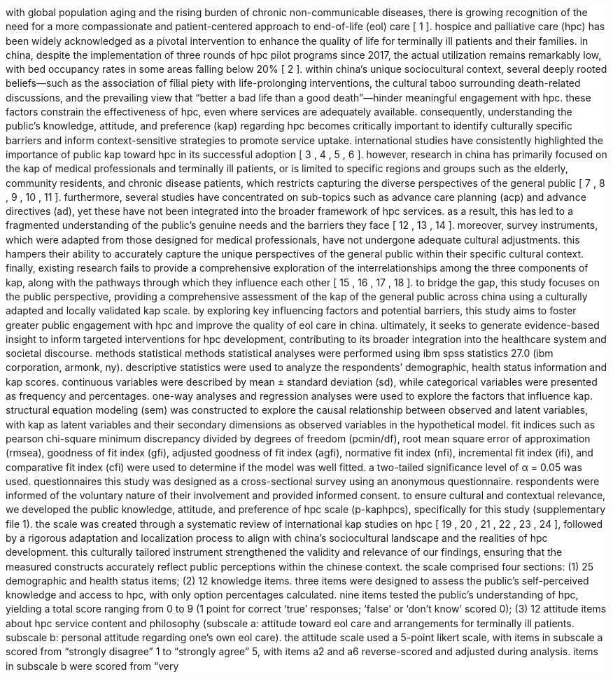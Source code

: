 with global population aging and the rising burden of chronic non-communicable diseases, there is growing recognition of the need for a more compassionate and patient-centered approach to end-of-life (eol) care [ 1 ]. hospice and palliative care (hpc) has been widely acknowledged as a pivotal intervention to enhance the quality of life for terminally ill patients and their families. in china, despite the implementation of three rounds of hpc pilot programs since 2017, the actual utilization remains remarkably low, with bed occupancy rates in some areas falling below 20% [ 2 ]. within china’s unique sociocultural context, several deeply rooted beliefs—such as the association of filial piety with life-prolonging interventions, the cultural taboo surrounding death-related discussions, and the prevailing view that “better a bad life than a good death”—hinder meaningful engagement with hpc. these factors constrain the effectiveness of hpc, even where services are adequately available. consequently, understanding the public’s knowledge, attitude, and preference (kap) regarding hpc becomes critically important to identify culturally specific barriers and inform context-sensitive strategies to promote service uptake. international studies have consistently highlighted the importance of public kap toward hpc in its successful adoption [ 3 , 4 , 5 , 6 ]. however, research in china has primarily focused on the kap of medical professionals and terminally ill patients, or is limited to specific regions and groups such as the elderly, community residents, and chronic disease patients, which restricts capturing the diverse perspectives of the general public [ 7 , 8 , 9 , 10 , 11 ]. furthermore, several studies have concentrated on sub-topics such as advance care planning (acp) and advance directives (ad), yet these have not been integrated into the broader framework of hpc services. as a result, this has led to a fragmented understanding of the public’s genuine needs and the barriers they face [ 12 , 13 , 14 ]. moreover, survey instruments, which were adapted from those designed for medical professionals, have not undergone adequate cultural adjustments. this hampers their ability to accurately capture the unique perspectives of the general public within their specific cultural context. finally, existing research fails to provide a comprehensive exploration of the interrelationships among the three components of kap, along with the pathways through which they influence each other [ 15 , 16 , 17 , 18 ]. to bridge the gap, this study focuses on the public perspective, providing a comprehensive assessment of the kap of the general public across china using a culturally adapted and locally validated kap scale. by exploring key influencing factors and potential barriers, this study aims to foster greater public engagement with hpc and improve the quality of eol care in china. ultimately, it seeks to generate evidence-based insight to inform targeted interventions for hpc development, contributing to its broader integration into the healthcare system and societal discourse. methods statistical methods statistical analyses were performed using ibm spss statistics 27.0 (ibm corporation, armonk, ny). descriptive statistics were used to analyze the respondents’ demographic, health status information and kap scores. continuous variables were described by mean ± standard deviation (sd), while categorical variables were presented as frequency and percentages. one-way analyses and regression analyses were used to explore the factors that influence kap. structural equation modeling (sem) was constructed to explore the causal relationship between observed and latent variables, with kap as latent variables and their secondary dimensions as observed variables in the hypothetical model. fit indices such as pearson chi-square minimum discrepancy divided by degrees of freedom (pcmin/df), root mean square error of approximation (rmsea), goodness of fit index (gfi), adjusted goodness of fit index (agfi), normative fit index (nfi), incremental fit index (ifi), and comparative fit index (cfi) were used to determine if the model was well fitted. a two-tailed significance level of α = 0.05 was used. questionnaires this study was designed as a cross-sectional survey using an anonymous questionnaire. respondents were informed of the voluntary nature of their involvement and provided informed consent. to ensure cultural and contextual relevance, we developed the public knowledge, attitude, and preference of hpc scale (p-kaphpcs), specifically for this study (supplementary file 1). the scale was created through a systematic review of international kap studies on hpc [ 19 , 20 , 21 , 22 , 23 , 24 ], followed by a rigorous adaptation and localization process to align with china’s sociocultural landscape and the realities of hpc development. this culturally tailored instrument strengthened the validity and relevance of our findings, ensuring that the measured constructs accurately reflect public perceptions within the chinese context. the scale comprised four sections: (1) 25 demographic and health status items; (2) 12 knowledge items. three items were designed to assess the public’s self-perceived knowledge and access to hpc, with only option percentages calculated. nine items tested the public’s understanding of hpc, yielding a total score ranging from 0 to 9 (1 point for correct ‘true’ responses; ‘false’ or ‘don’t know’ scored 0); (3) 12 attitude items about hpc service content and philosophy (subscale a: attitude toward eol care and arrangements for terminally ill patients. subscale b: personal attitude regarding one’s own eol care). the attitude scale used a 5-point likert scale, with items in subscale a scored from “strongly disagree” 1 to “strongly agree” 5, with items a2 and a6 reverse-scored and adjusted during analysis. items in subscale b were scored from “very
